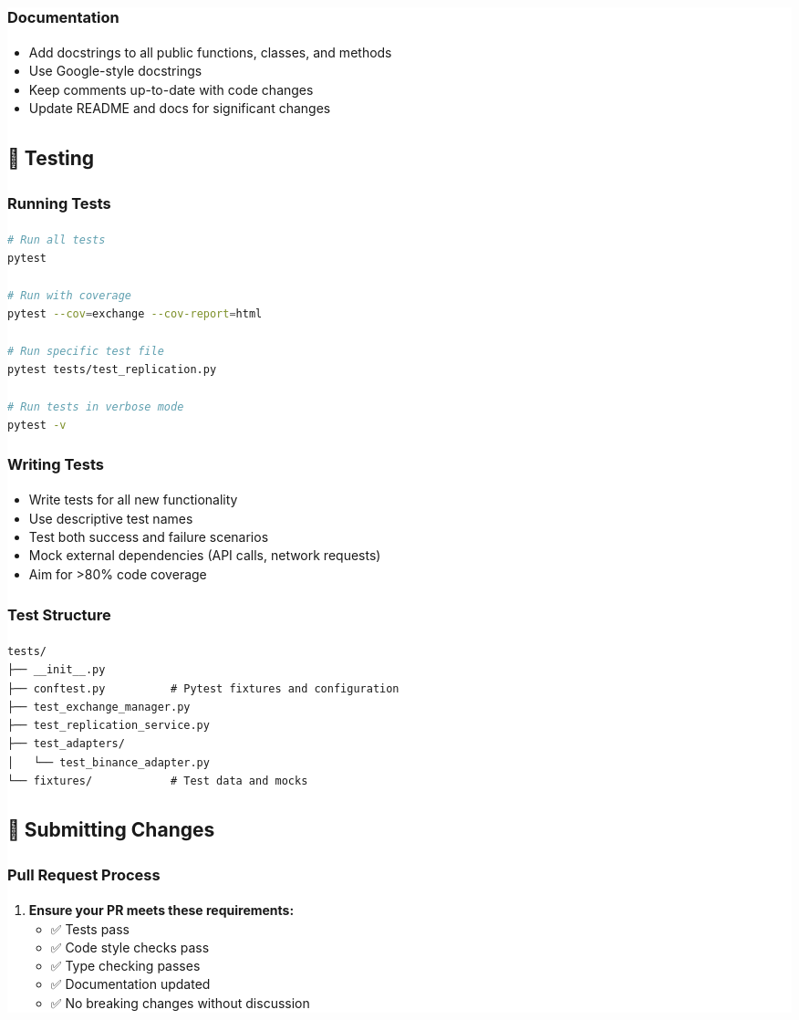 ### Documentation

- Add docstrings to all public functions, classes, and methods
- Use Google-style docstrings
- Keep comments up-to-date with code changes
- Update README and docs for significant changes

## 🧪 Testing

### Running Tests

```bash
# Run all tests
pytest

# Run with coverage
pytest --cov=exchange --cov-report=html

# Run specific test file
pytest tests/test_replication.py

# Run tests in verbose mode
pytest -v
```

### Writing Tests

- Write tests for all new functionality
- Use descriptive test names
- Test both success and failure scenarios
- Mock external dependencies (API calls, network requests)
- Aim for >80% code coverage

### Test Structure

```
tests/
├── __init__.py
├── conftest.py          # Pytest fixtures and configuration
├── test_exchange_manager.py
├── test_replication_service.py
├── test_adapters/
│   └── test_binance_adapter.py
└── fixtures/            # Test data and mocks
```

## 📝 Submitting Changes

### Pull Request Process

1. **Ensure your PR meets these requirements:**
   - ✅ Tests pass
   - ✅ Code style checks pass
   - ✅ Type checking passes
   - ✅ Documentation updated
   - ✅ No breaking changes without discussion
